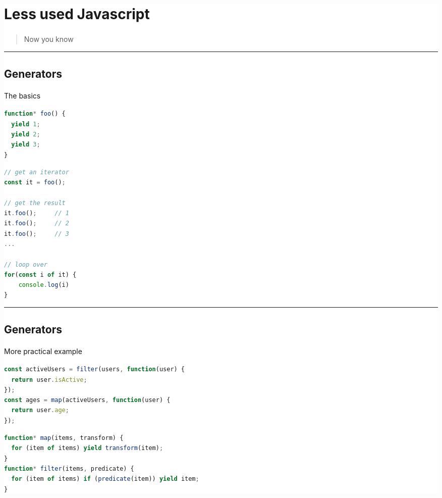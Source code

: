 
# Less used Javascript

> Now you know


***

## Generators

The basics

```js
function* foo() {
  yield 1;
  yield 2;
  yield 3;
}
```

```js
// get an iterator
const it = foo();

// get the result
it.foo();     // 1
it.foo();     // 2
it.foo();     // 3
...

// loop over
for(const i of it) {
    console.log(i)
}
```


***

## Generators

More practical example

```js
const activeUsers = filter(users, function(user) {
  return user.isActive;
});
const ages = map(activeUsers, function(user) {
  return user.age;
});
```

```js
function* map(items, transform) {
  for (item of items) yield transform(item);
}
function* filter(items, predicate) {
  for (item of items) if (predicate(item)) yield item;
}
```
